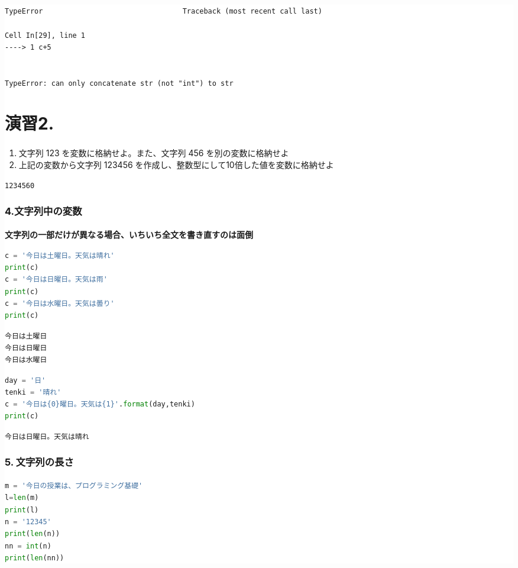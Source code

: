     TypeError                                 Traceback (most recent call last)

    Cell In[29], line 1
    ----> 1 c+5
    

    TypeError: can only concatenate str (not "int") to str


# 演習2. 
1. 文字列 123 を変数に格納せよ。また、文字列 456 を別の変数に格納せよ
2. 上記の変数から文字列 123456 を作成し、整数型にして10倍した値を変数に格納せよ


```python

```

    1234560
    

### 4.文字列中の変数
**文字列の一部だけが異なる場合、いちいち全文を書き直すのは面倒**


```python
c = '今日は土曜日。天気は晴れ'
print(c)
c = '今日は日曜日。天気は雨'
print(c)
c = '今日は水曜日。天気は曇り'
print(c)
```

    今日は土曜日
    今日は日曜日
    今日は水曜日
    


```python
day = '日'
tenki = '晴れ'
c = '今日は{0}曜日。天気は{1}'.format(day,tenki)
print(c)
```

    今日は日曜日。天気は晴れ
    

### 5. 文字列の長さ


```python

```


```python
m = '今日の授業は、プログラミング基礎'
l=len(m)
print(l)
n = '12345'
print(len(n))
nn = int(n)
print(len(nn))
```
